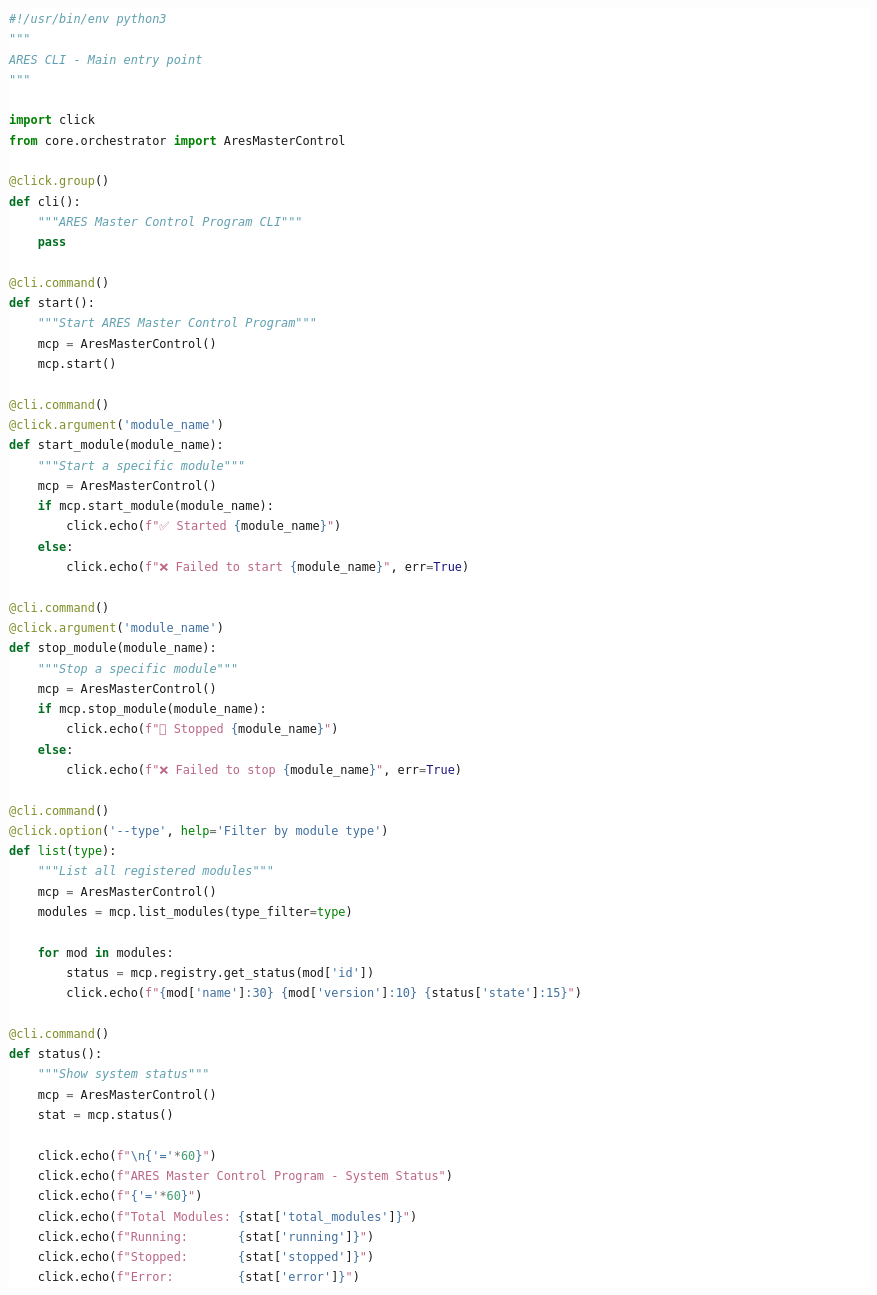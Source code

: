 ```python
#!/usr/bin/env python3
"""
ARES CLI - Main entry point
"""

import click
from core.orchestrator import AresMasterControl

@click.group()
def cli():
    """ARES Master Control Program CLI"""
    pass

@cli.command()
def start():
    """Start ARES Master Control Program"""
    mcp = AresMasterControl()
    mcp.start()

@cli.command()
@click.argument('module_name')
def start_module(module_name):
    """Start a specific module"""
    mcp = AresMasterControl()
    if mcp.start_module(module_name):
        click.echo(f"✅ Started {module_name}")
    else:
        click.echo(f"❌ Failed to start {module_name}", err=True)

@cli.command()
@click.argument('module_name')
def stop_module(module_name):
    """Stop a specific module"""
    mcp = AresMasterControl()
    if mcp.stop_module(module_name):
        click.echo(f"🛑 Stopped {module_name}")
    else:
        click.echo(f"❌ Failed to stop {module_name}", err=True)

@cli.command()
@click.option('--type', help='Filter by module type')
def list(type):
    """List all registered modules"""
    mcp = AresMasterControl()
    modules = mcp.list_modules(type_filter=type)

    for mod in modules:
        status = mcp.registry.get_status(mod['id'])
        click.echo(f"{mod['name']:30} {mod['version']:10} {status['state']:15}")

@cli.command()
def status():
    """Show system status"""
    mcp = AresMasterControl()
    stat = mcp.status()

    click.echo(f"\n{'='*60}")
    click.echo(f"ARES Master Control Program - System Status")
    click.echo(f"{'='*60}")
    click.echo(f"Total Modules: {stat['total_modules']}")
    click.echo(f"Running:       {stat['running']}")
    click.echo(f"Stopped:       {stat['stopped']}")
    click.echo(f"Error:         {stat['error']}")
```